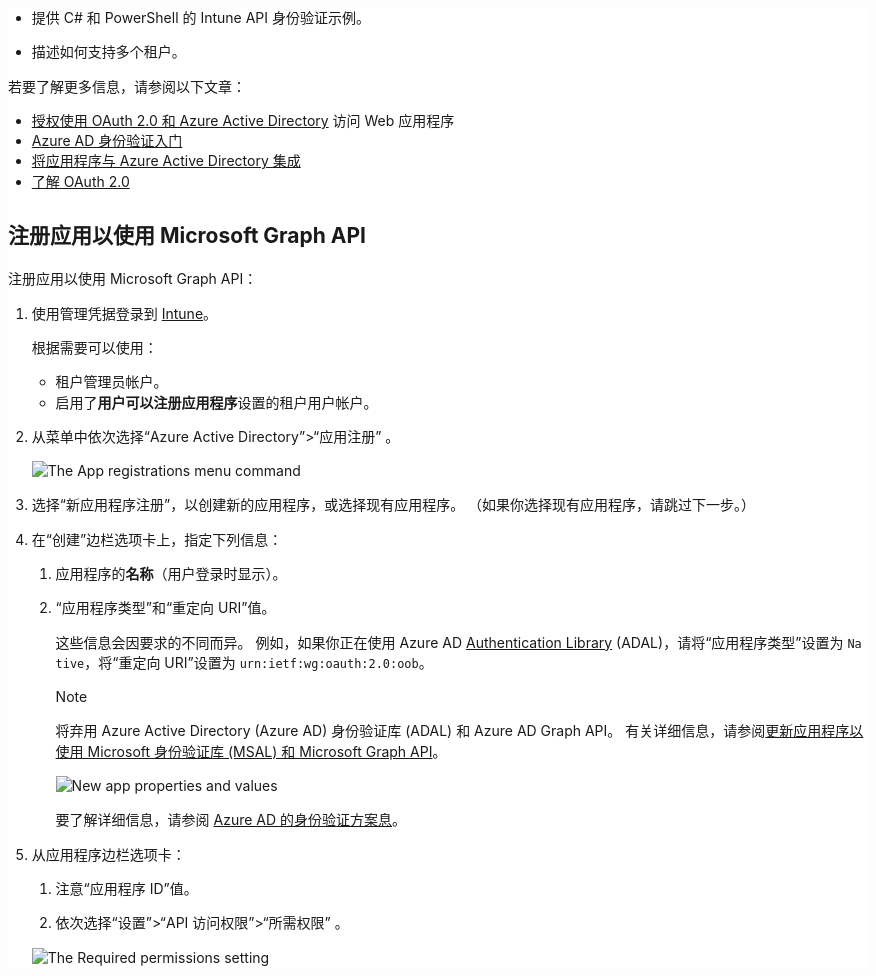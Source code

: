 - 提供 C# 和 PowerShell 的 Intune API 身份验证示例。

- 描述如何支持多个租户。

若要了解更多信息，请参阅以下文章：

- [授权使用 OAuth 2.0 和 Azure Active Directory](/azure/active-directory/develop/active-directory-protocols-oauth-code) 访问 Web 应用程序
- [Azure AD 身份验证入门](https://www.visualstudio.com/docs/integrate/get-started/auth/oauth)
- [将应用程序与 Azure Active Directory 集成](/azure/active-directory/develop/active-directory-integrating-applications)
- [了解 OAuth 2.0](https://oauth.net/2/)

## <a name="register-apps-to-use-the-microsoft-graph-api"></a>注册应用以使用 Microsoft Graph API

注册应用以使用 Microsoft Graph API：

1. 使用管理凭据登录到 [Intune](https://go.microsoft.com/fwlink/?linkid=2090973)。

    根据需要可以使用：
    - 租户管理员帐户。
    - 启用了**用户可以注册应用程序**设置的租户用户帐户。

2. 从菜单中依次选择“Azure Active Directory”&gt;“应用注册” 。

    <img src="../media/azure-ad-app-reg.png" width="157" height="170" alt="The App registrations menu command" />

3. 选择“新应用程序注册”，以创建新的应用程序，或选择现有应用程序。  （如果你选择现有应用程序，请跳过下一步。）

4. 在“创建”边栏选项卡上，指定下列信息：

    1. 应用程序的**名称**（用户登录时显示）。

    2. “应用程序类型”和“重定向 URI”值。

        这些信息会因要求的不同而异。 例如，如果你正在使用 Azure AD [Authentication Library](/azure/active-directory/develop/active-directory-authentication-libraries) (ADAL)，请将“应用程序类型”设置为 `Native`，将“重定向 URI”设置为 `urn:ietf:wg:oauth:2.0:oob`。

        > [!NOTE]
        > 将弃用 Azure Active Directory (Azure AD) 身份验证库 (ADAL) 和 Azure AD Graph API。 有关详细信息，请参阅[更新应用程序以使用 Microsoft 身份验证库 (MSAL) 和 Microsoft Graph API](https://techcommunity.microsoft.com/t5/azure-active-directory-identity/update-your-applications-to-use-microsoft-authentication-library/ba-p/1257363)。


        <img src="../media/azure-ad-app-new.png" width="209" height="140" alt="New app properties and values" />

        要了解详细信息，请参阅 [Azure AD 的身份验证方案息](/azure/active-directory/develop/active-directory-authentication-scenarios)。

5. 从应用程序边栏选项卡：

    1. 注意“应用程序 ID”值。

    2. 依次选择“设置”&gt;“API 访问权限”&gt;“所需权限”  。

    <img src="../media/azure-ad-req-perm.png" width="483" height="186" alt="The Required permissions setting" />
